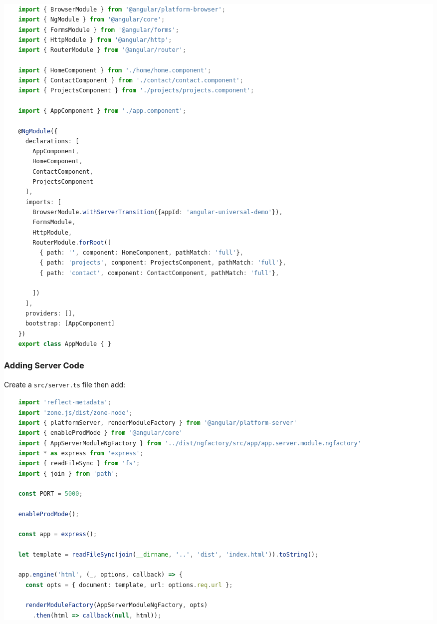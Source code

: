 ```ts    
    import { BrowserModule } from '@angular/platform-browser';
    import { NgModule } from '@angular/core';
    import { FormsModule } from '@angular/forms';
    import { HttpModule } from '@angular/http';
    import { RouterModule } from '@angular/router';
    
    import { HomeComponent } from './home/home.component';
    import { ContactComponent } from './contact/contact.component';
    import { ProjectsComponent } from './projects/projects.component';
    
    import { AppComponent } from './app.component';
    
    @NgModule({
      declarations: [
        AppComponent,
        HomeComponent,
        ContactComponent,
        ProjectsComponent    
      ],
      imports: [
        BrowserModule.withServerTransition({appId: 'angular-universal-demo'}),
        FormsModule,
        HttpModule,
        RouterModule.forRoot([
          { path: '', component: HomeComponent, pathMatch: 'full'},
          { path: 'projects', component: ProjectsComponent, pathMatch: 'full'},
          { path: 'contact', component: ContactComponent, pathMatch: 'full'},
          
        ])   
      ],
      providers: [],
      bootstrap: [AppComponent]
    })
    export class AppModule { }
```    

### Adding Server Code 

Create a `src/server.ts` file then add:

```ts
    import 'reflect-metadata';
    import 'zone.js/dist/zone-node';
    import { platformServer, renderModuleFactory } from '@angular/platform-server'
    import { enableProdMode } from '@angular/core'
    import { AppServerModuleNgFactory } from '../dist/ngfactory/src/app/app.server.module.ngfactory'
    import * as express from 'express';
    import { readFileSync } from 'fs';
    import { join } from 'path';
    
    const PORT = 5000;
    
    enableProdMode();
    
    const app = express();
    
    let template = readFileSync(join(__dirname, '..', 'dist', 'index.html')).toString();
    
    app.engine('html', (_, options, callback) => {
      const opts = { document: template, url: options.req.url };
    
      renderModuleFactory(AppServerModuleNgFactory, opts)
        .then(html => callback(null, html));
```
